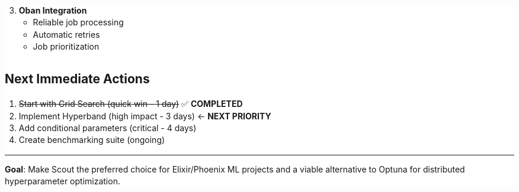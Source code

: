 3. **Oban Integration**
   - Reliable job processing
   - Automatic retries
   - Job prioritization

## Next Immediate Actions

1. ~~Start with Grid Search (quick win - 1 day)~~ ✅ **COMPLETED**
2. Implement Hyperband (high impact - 3 days) ← **NEXT PRIORITY**
3. Add conditional parameters (critical - 4 days)
4. Create benchmarking suite (ongoing)

---

**Goal**: Make Scout the preferred choice for Elixir/Phoenix ML projects and a viable alternative to Optuna for distributed hyperparameter optimization.